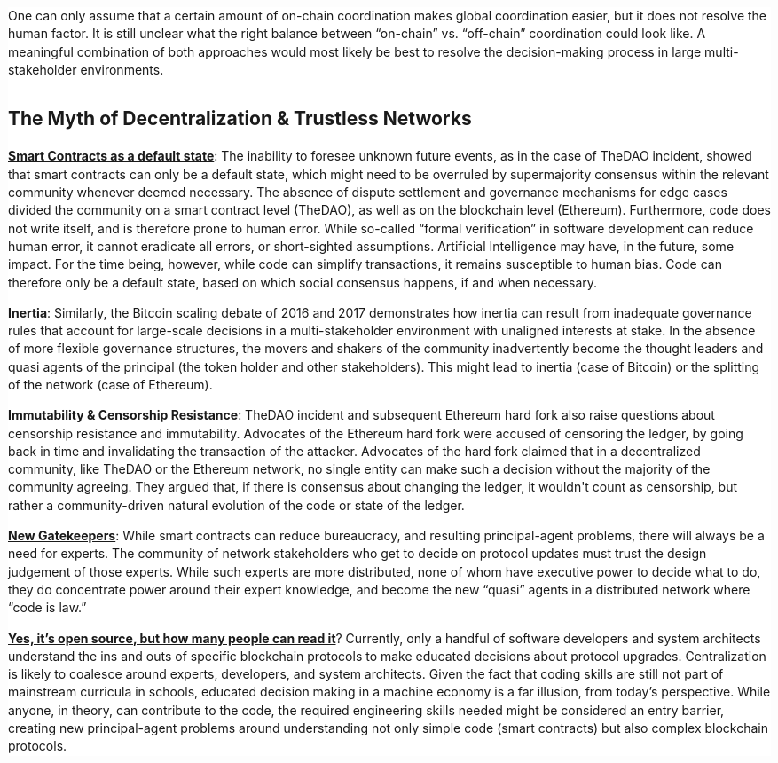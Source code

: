 One can only assume that a certain amount of on-chain coordination makes global coordination easier, but it does not resolve the human factor. It is still unclear what the right balance between “on-chain” vs. “off-chain” coordination could look like. A meaningful combination of both approaches would most likely be best to resolve the decision-making process in large multi-stakeholder environments. 


## The Myth of Decentralization & Trustless Networks

**<span style="text-decoration:underline;">Smart Contracts as a default state</span>**: The inability to foresee unknown future events, as in the case of TheDAO incident, showed that smart contracts can only be a default state, which might need to be overruled by supermajority consensus within the relevant community whenever deemed necessary. The absence of dispute settlement and governance mechanisms for edge cases divided the community on a smart contract level (TheDAO), as well as on the blockchain level (Ethereum). Furthermore, code does not write itself, and is therefore prone to human error. While so-called “formal verification” in software development can reduce human error, it cannot eradicate all errors, or short-sighted assumptions. Artificial Intelligence may have, in the future, some impact. For the time being, however, while code can simplify transactions, it remains susceptible to human bias. Code can therefore only be a default state, based on which social consensus happens, if and when necessary.

**<span style="text-decoration:underline;">Inertia</span>**: Similarly, the Bitcoin scaling debate of 2016 and 2017 demonstrates how inertia can result from inadequate governance rules that account for large-scale decisions in a multi-stakeholder environment with unaligned interests at stake. In the absence of more flexible governance structures, the movers and shakers of the community inadvertently become the thought leaders and quasi agents of the principal (the token holder and other stakeholders). This might lead to inertia (case of Bitcoin) or the splitting of the network (case of Ethereum).

**<span style="text-decoration:underline;">Immutability & Censorship Resistance</span>**: TheDAO incident and subsequent Ethereum hard fork also raise questions about censorship resistance and immutability. Advocates of the Ethereum hard fork were accused of censoring the ledger, by going back in time and invalidating the transaction of the attacker. Advocates of the hard fork claimed that in a decentralized community, like TheDAO or the Ethereum network, no single entity can make such a decision without the majority of the community agreeing. They argued that, if there is consensus about changing the ledger, it wouldn't count as censorship, but rather a community-driven natural evolution of the code or state of the ledger.

**<span style="text-decoration:underline;">New Gatekeepers</span>**: While smart contracts can reduce bureaucracy, and resulting principal-agent problems, there will always be a need for experts. The community of network stakeholders who get to decide on protocol updates must trust the design judgement of those experts. While such experts are more distributed, none of whom have executive power to decide what to do, they do concentrate power around their expert knowledge, and become the new “quasi” agents in a distributed network where “code is law.”

**<span style="text-decoration:underline;">Yes, it’s open source, but how many people can read it</span>**? Currently, only a handful of software developers and system architects understand the ins and outs of specific blockchain protocols to make educated decisions about protocol upgrades. Centralization is likely to coalesce around experts, developers, and system architects. Given the fact that coding skills are still not part of mainstream curricula in schools, educated decision making in a machine economy is a far illusion, from today’s perspective. While anyone, in theory, can contribute to the code, the required engineering skills needed might be considered an entry barrier, creating new principal-agent problems around understanding not only simple code (smart contracts) but also complex blockchain protocols.
